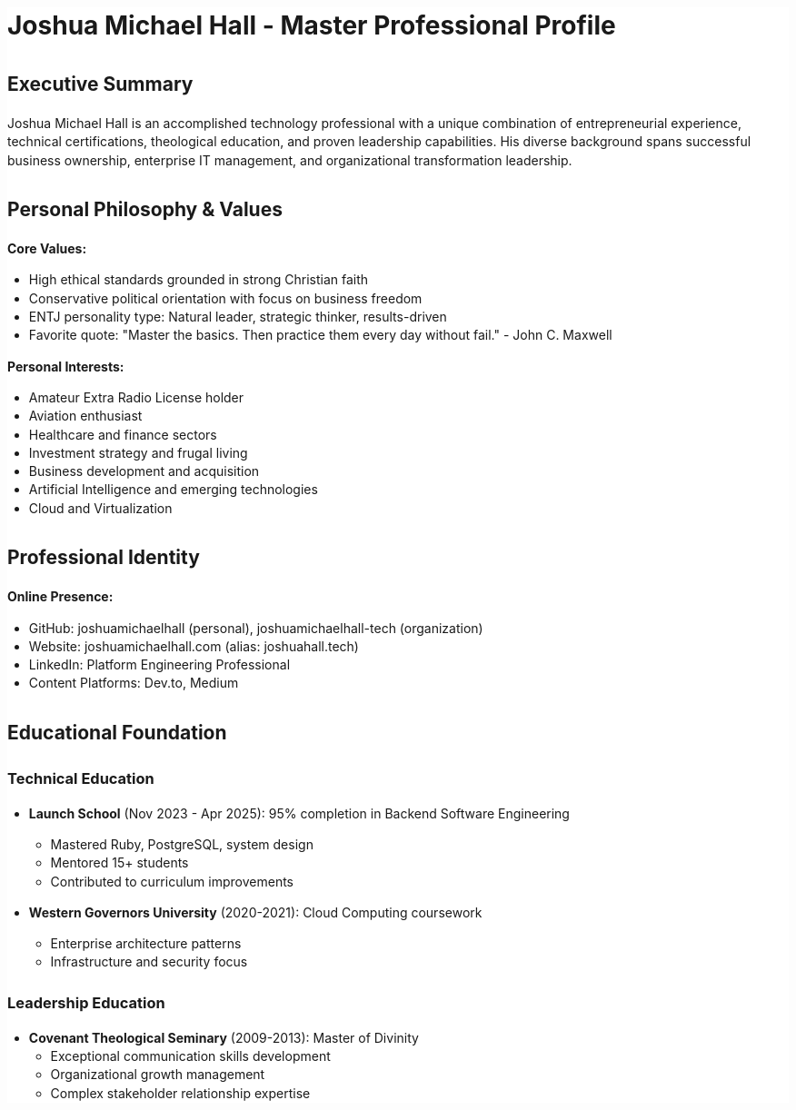 # Joshua Michael Hall - Master Professional Profile

## Executive Summary

Joshua Michael Hall is an accomplished technology professional with a unique combination of entrepreneurial experience, technical certifications, theological education, and proven leadership capabilities. His diverse background spans successful business ownership, enterprise IT management, and organizational transformation leadership.

## Personal Philosophy & Values

**Core Values:**
- High ethical standards grounded in strong Christian faith
- Conservative political orientation with focus on business freedom
- ENTJ personality type: Natural leader, strategic thinker, results-driven
- Favorite quote: "Master the basics. Then practice them every day without fail." - John C. Maxwell

**Personal Interests:**
- Amateur Extra Radio License holder
- Aviation enthusiast
- Healthcare and finance sectors
- Investment strategy and frugal living
- Business development and acquisition
- Artificial Intelligence and emerging technologies
- Cloud and Virtualization

## Professional Identity

**Online Presence:**
- GitHub: joshuamichaelhall (personal), joshuamichaelhall-tech (organization)
- Website: joshuamichaelhall.com (alias: joshuahall.tech)
- LinkedIn: Platform Engineering Professional
- Content Platforms: Dev.to, Medium

## Educational Foundation

### Technical Education
- **Launch School** (Nov 2023 - Apr 2025): 95% completion in Backend Software Engineering
  - Mastered Ruby, PostgreSQL, system design
  - Mentored 15+ students
  - Contributed to curriculum improvements

- **Western Governors University** (2020-2021): Cloud Computing coursework
  - Enterprise architecture patterns
  - Infrastructure and security focus

### Leadership Education
- **Covenant Theological Seminary** (2009-2013): Master of Divinity
  - Exceptional communication skills development
  - Organizational growth management
  - Complex stakeholder relationship expertise
